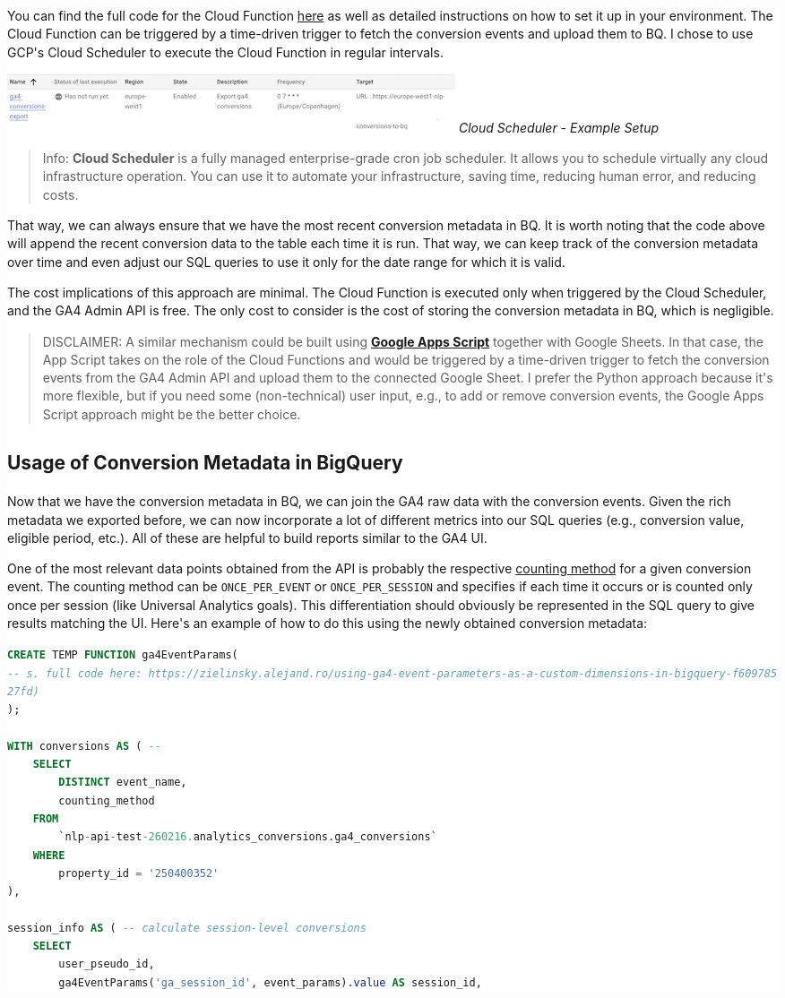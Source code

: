 You can find the full code for the Cloud Function [here](https://github.com/GunnarGriese/ga4-conversions-to-bq/blob/master/main.py) as well as detailed instructions on how to set it up in your environment. The Cloud Function can be triggered by a time-driven trigger to fetch the conversion events and upload them to BQ. I chose to use GCP's Cloud Scheduler to execute the Cloud Function in regular intervals.

![cloud-scheduler-config](/assets/img/ga4-conversions-to-bq/cloud-scheduler-config.png)
_Cloud Scheduler - Example Setup_

> Info: **Cloud Scheduler** is a fully managed enterprise-grade cron job scheduler. It allows you to schedule virtually any cloud infrastructure operation. You can use it to automate your infrastructure, saving time, reducing human error, and reducing costs.

That way, we can always ensure that we have the most recent conversion metadata in BQ. It is worth noting that the code above will append the recent conversion data to the table each time it is run. That way, we can keep track of the conversion metadata over time and even adjust our SQL queries to use it only for the date range for which it is valid.

The cost implications of this approach are minimal. The Cloud Function is executed only when triggered by the Cloud Scheduler, and the GA4 Admin API is free. The only cost to consider is the cost of storing the conversion metadata in BQ, which is negligible.

> DISCLAIMER: A similar mechanism could be built using [**Google Apps Script**](https://www.google.com/script/start/) together with Google Sheets. In that case, the App Script takes on the role of the Cloud Functions and would be triggered by a time-driven trigger to fetch the conversion events from the GA4 Admin API and upload them to the connected Google Sheet. I prefer the Python approach because it's more flexible, but if you need some (non-technical) user input, e.g., to add or remove conversion events, the Google Apps Script approach might be the better choice.

## Usage of Conversion Metadata in BigQuery

Now that we have the conversion metadata in BQ, we can join the GA4 raw data with the conversion events. Given the rich metadata we exported before, we can now incorporate a lot of different metrics into our SQL queries (e.g., conversion value, eligible period, etc.). All of these are helpful to build reports similar to the GA4 UI.

One of the most relevant data points obtained from the API is probably the respective [counting method](https://support.google.com/analytics/answer/13366706?hl=en) for a given conversion event. The counting method can be `ONCE_PER_EVENT` or `ONCE_PER_SESSION` and specifies if each time it occurs or is counted only once per session (like Universal Analytics goals). This differentiation should obviously be represented in the SQL query to give results matching the UI. Here's an example of how to do this using the newly obtained conversion metadata:

```sql
CREATE TEMP FUNCTION ga4EventParams(
-- s. full code here: https://zielinsky.alejand.ro/using-ga4-event-parameters-as-a-custom-dimensions-in-bigquery-f60978527fd)
);

WITH conversions AS ( --
    SELECT
        DISTINCT event_name,
        counting_method
    FROM
        `nlp-api-test-260216.analytics_conversions.ga4_conversions`
    WHERE
        property_id = '250400352'
),

session_info AS ( -- calculate session-level conversions
    SELECT
        user_pseudo_id,
        ga4EventParams('ga_session_id', event_params).value AS session_id,
```